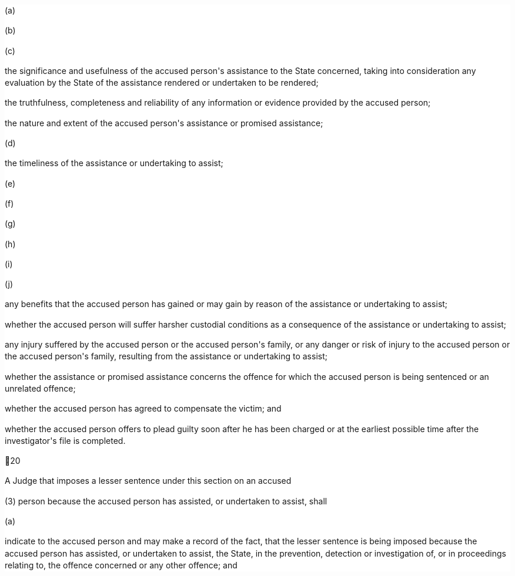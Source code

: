 (a)

(b)

(c)

the significance and usefulness of the accused person's assistance to
the State concerned, taking into consideration any evaluation by the
State of the assistance rendered or undertaken to be rendered;

the  truthfulness,  completeness  and  reliability  of  any  information  or
evidence provided by the accused person;

the nature and extent of the accused person's assistance or promised
assistance;

(d)

the timeliness of the assistance or undertaking to assist;

(e)

(f)

(g)

(h)

(i)

(j)

any benefits that the accused person has gained or may gain by reason
of the assistance or undertaking to assist;

whether the accused person will suffer harsher custodial conditions as
a consequence of the assistance or undertaking to assist;

any  injury  suffered  by  the  accused  person  or  the  accused  person's
family, or any danger or risk of injury to the accused person or the
accused person's family, resulting from the assistance or undertaking
to assist;

whether the assistance or promised assistance concerns the offence for
which the accused person is being sentenced or an unrelated offence;

whether the accused person has agreed to compensate the victim; and

whether the accused person offers to plead guilty soon after he has been
charged or at the earliest possible time after the investigator's file is
completed.

20

A Judge that imposes a lesser sentence under this section on an accused

(3)
person because the accused person has assisted, or undertaken to assist, shall

(a)

indicate to the accused person and may make a record of the fact, that
the lesser sentence is being imposed because the accused person has
assisted, or undertaken to assist, the State, in the prevention, detection
or investigation of, or in proceedings relating to, the offence concerned
or any other offence; and
